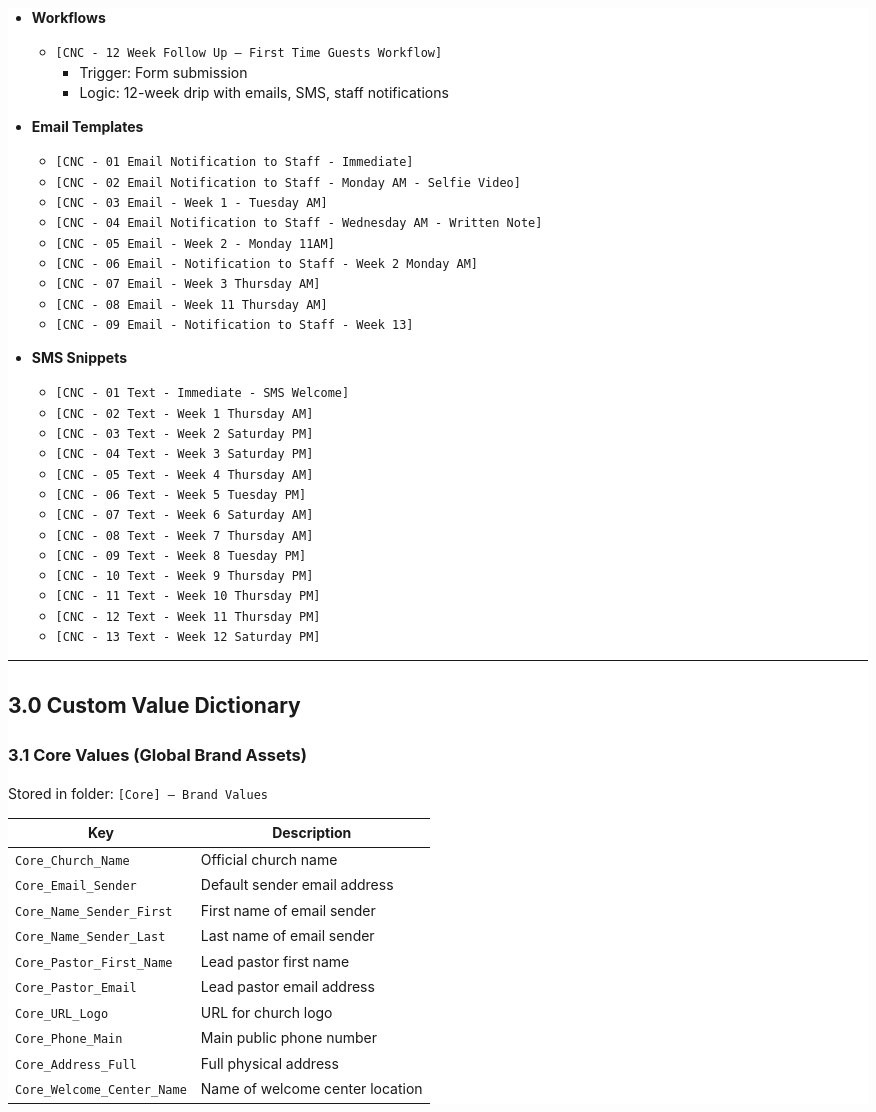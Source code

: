 * **Workflows**

    * `[CNC - 12 Week Follow Up – First Time Guests Workflow]`
        * Trigger: Form submission
        * Logic: 12-week drip with emails, SMS, staff notifications

* **Email Templates**

    * `[CNC - 01 Email Notification to Staff - Immediate]`
    * `[CNC - 02 Email Notification to Staff - Monday AM - Selfie Video]`
    * `[CNC - 03 Email - Week 1 - Tuesday AM]`
    * `[CNC - 04 Email Notification to Staff - Wednesday AM - Written Note]`
    * `[CNC - 05 Email - Week 2 - Monday 11AM]`
    * `[CNC - 06 Email - Notification to Staff - Week 2 Monday AM]`
    * `[CNC - 07 Email - Week 3 Thursday AM]`
    * `[CNC - 08 Email - Week 11 Thursday AM]`
    * `[CNC - 09 Email - Notification to Staff - Week 13]`

* **SMS Snippets**

    * `[CNC - 01 Text - Immediate - SMS Welcome]`
    * `[CNC - 02 Text - Week 1 Thursday AM]`
    * `[CNC - 03 Text - Week 2 Saturday PM]`
    * `[CNC - 04 Text - Week 3 Saturday PM]`
    * `[CNC - 05 Text - Week 4 Thursday AM]`
    * `[CNC - 06 Text - Week 5 Tuesday PM]`
    * `[CNC - 07 Text - Week 6 Saturday AM]`
    * `[CNC - 08 Text - Week 7 Thursday AM]`
    * `[CNC - 09 Text - Week 8 Tuesday PM]`
    * `[CNC - 10 Text - Week 9 Thursday PM]`
    * `[CNC - 11 Text - Week 10 Thursday PM]`
    * `[CNC - 12 Text - Week 11 Thursday PM]`
    * `[CNC - 13 Text - Week 12 Saturday PM]`

---

## 3.0 Custom Value Dictionary

### 3.1 Core Values (Global Brand Assets)

Stored in folder: `[Core] – Brand Values`

| Key                         | Description                     |
| --------------------------- | ------------------------------- |
| `Core_Church_Name`          | Official church name            |
| `Core_Email_Sender`         | Default sender email address    |
| `Core_Name_Sender_First`   | First name of email sender      |
| `Core_Name_Sender_Last`    | Last name of email sender       |
| `Core_Pastor_First_Name`   | Lead pastor first name          |
| `Core_Pastor_Email`         | Lead pastor email address       |
| `Core_URL_Logo`             | URL for church logo             |
| `Core_Phone_Main`           | Main public phone number        |
| `Core_Address_Full`         | Full physical address           |
| `Core_Welcome_Center_Name` | Name of welcome center location |
